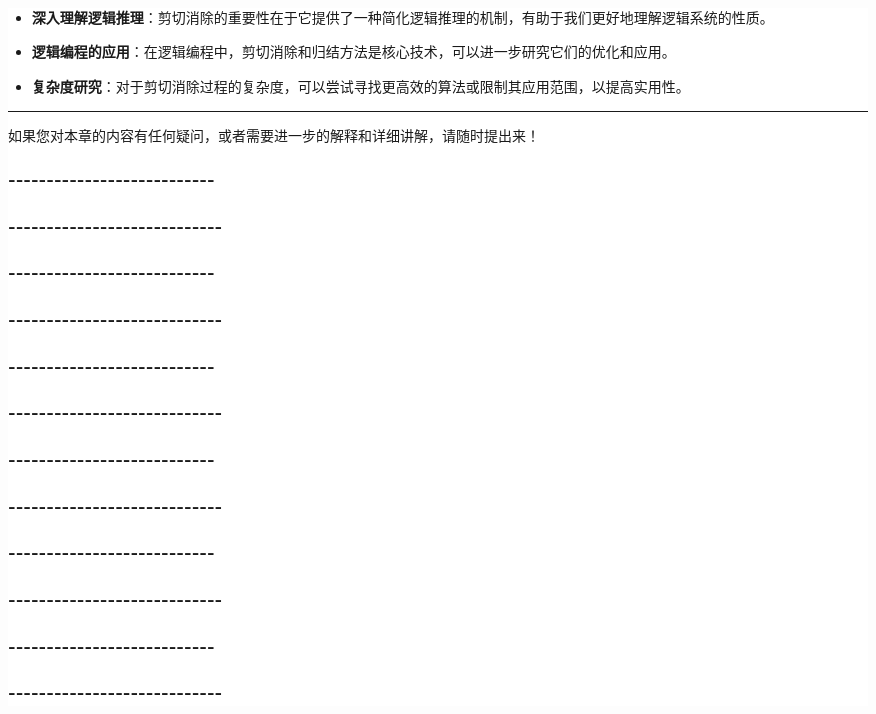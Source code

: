 - **深入理解逻辑推理**：剪切消除的重要性在于它提供了一种简化逻辑推理的机制，有助于我们更好地理解逻辑系统的性质。

- **逻辑编程的应用**：在逻辑编程中，剪切消除和归结方法是核心技术，可以进一步研究它们的优化和应用。

- **复杂度研究**：对于剪切消除过程的复杂度，可以尝试寻找更高效的算法或限制其应用范围，以提高实用性。

---

如果您对本章的内容有任何疑问，或者需要进一步的解释和详细讲解，请随时提出来！

### ---------------------------



### ----------------------------



### ---------------------------



### ----------------------------



### ---------------------------



### ----------------------------



### ---------------------------



### ----------------------------



### ---------------------------



### ----------------------------



### ---------------------------



### ----------------------------